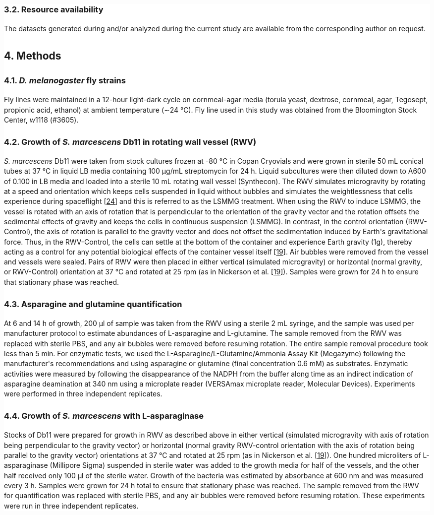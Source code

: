 ### 3.2. Resource availability

The datasets generated during and/or analyzed during the current study are available from the corresponding author on request.

## 4. Methods

### 4.1. *D. melanogaster* fly strains

Fly lines were maintained in a 12-hour light-dark cycle on cornmeal-agar media (torula yeast, dextrose, cornmeal, agar, Tegosept, propionic acid, ethanol) at ambient temperature (∼24 °C). Fly line used in this study was obtained from the Bloomington Stock Center, *w*1118 (#3605).

### 4.2. Growth of *S. marcescens* Db11 in rotating wall vessel (RWV)

*S. marcescens* Db11 were taken from stock cultures frozen at -80 °C in Copan Cryovials and were grown in sterile 50 mL conical tubes at 37 °C in liquid LB media containing 100 μg/mL streptomycin for 24 h. Liquid subcultures were then diluted down to A600 of 0.100 in LB media and loaded into a sterile 10 mL rotating wall vessel (Synthecon). The RWV simulates microgravity by rotating at a speed and orientation which keeps cells suspended in liquid without bubbles and simulates the weightlessness that cells experience during spaceflight [[24](#bib24)] and this is referred to as the LSMMG treatment. When using the RWV to induce LSMMG, the vessel is rotated with an axis of rotation that is perpendicular to the orientation of the gravity vector and the rotation offsets the sedimental effects of gravity and keeps the cells in continuous suspension (LSMMG). In contrast, in the control orientation (RWV-Control), the axis of rotation is parallel to the gravity vector and does not offset the sedimentation induced by Earth's gravitational force. Thus, in the RWV-Control, the cells can settle at the bottom of the container and experience Earth gravity (1g), thereby acting as a control for any potential biological effects of the container vessel itself [[19](#bib19)]. Air bubbles were removed from the vessel and vessels were sealed. Pairs of RWV were then placed in either vertical (simulated microgravity) or horizontal (normal gravity, or RWV-Control) orientation at 37 °C and rotated at 25 rpm (as in Nickerson et al. [[19](#bib19)]). Samples were grown for 24 h to ensure that stationary phase was reached.

### 4.3. Asparagine and glutamine quantification

At 6 and 14 h of growth, 200 μl of sample was taken from the RWV using a sterile 2 mL syringe, and the sample was used per manufacturer protocol to estimate abundances of L-asparagine and L-glutamine. The sample removed from the RWV was replaced with sterile PBS, and any air bubbles were removed before resuming rotation. The entire sample removal procedure took less than 5 min. For enzymatic tests, we used the L-Asparagine/L-Glutamine/Ammonia Assay Kit (Megazyme) following the manufacturer's recommendations and using asparagine or glutamine (final concentration 0.6 mM) as substrates. Enzymatic activities were measured by following the disappearance of the NADPH from the buffer along time as an indirect indication of asparagine deamination at 340 nm using a microplate reader (VERSAmax microplate reader, Molecular Devices). Experiments were performed in three independent replicates.

### 4.4. Growth of *S. marcescens* with L-asparaginase

Stocks of Db11 were prepared for growth in RWV as described above in either vertical (simulated microgravity with axis of rotation being perpendicular to the gravity vector) or horizontal (normal gravity RWV-control orientation with the axis of rotation being parallel to the gravity vector) orientations at 37 °C and rotated at 25 rpm (as in Nickerson et al. [[19](#bib19)]). One hundred microliters of L-asparaginase (Millipore Sigma) suspended in sterile water was added to the growth media for half of the vessels, and the other half received only 100 μl of the sterile water. Growth of the bacteria was estimated by absorbance at 600 nm and was measured every 3 h. Samples were grown for 24 h total to ensure that stationary phase was reached. The sample removed from the RWV for quantification was replaced with sterile PBS, and any air bubbles were removed before resuming rotation. These experiments were run in three independent replicates.
